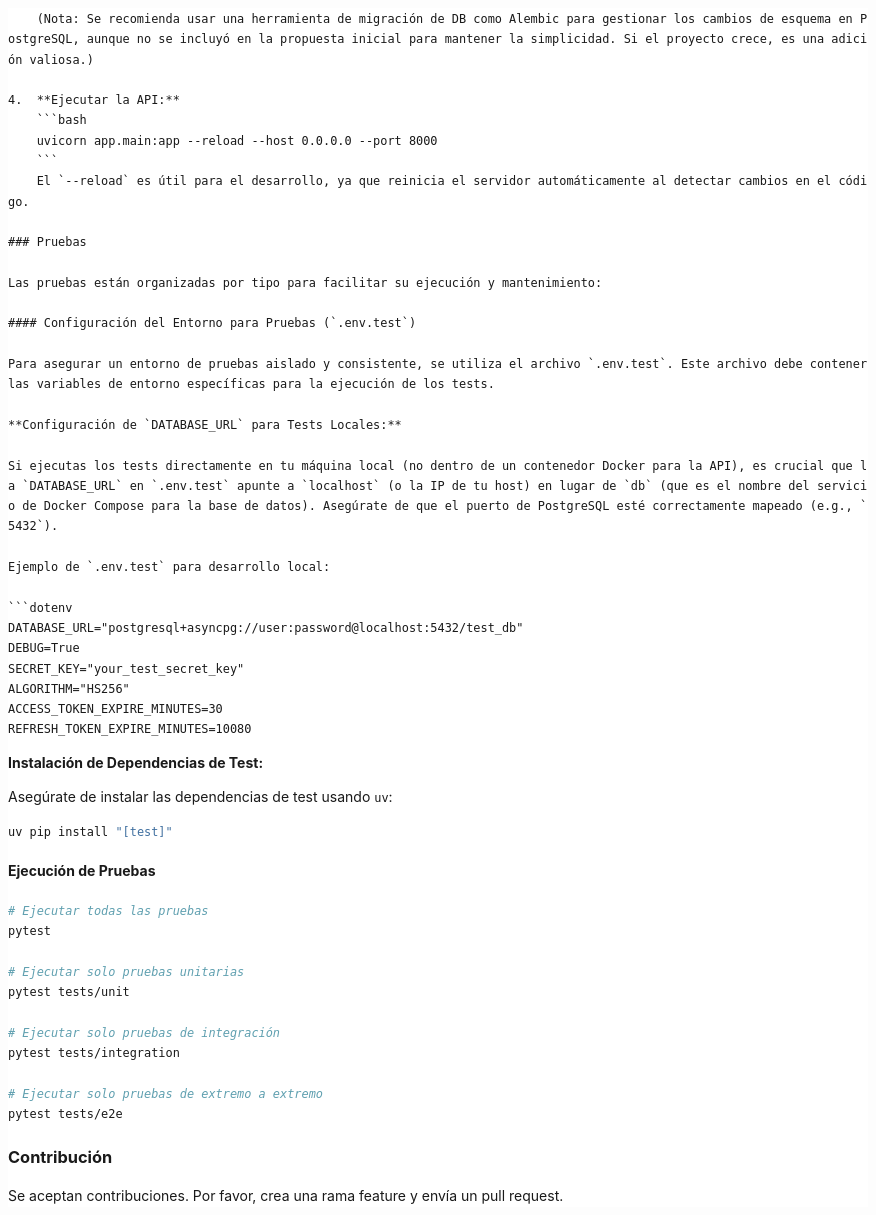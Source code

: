 ```
    (Nota: Se recomienda usar una herramienta de migración de DB como Alembic para gestionar los cambios de esquema en PostgreSQL, aunque no se incluyó en la propuesta inicial para mantener la simplicidad. Si el proyecto crece, es una adición valiosa.)

4.  **Ejecutar la API:**
    ```bash
    uvicorn app.main:app --reload --host 0.0.0.0 --port 8000
    ```
    El `--reload` es útil para el desarrollo, ya que reinicia el servidor automáticamente al detectar cambios en el código.

### Pruebas

Las pruebas están organizadas por tipo para facilitar su ejecución y mantenimiento:

#### Configuración del Entorno para Pruebas (`.env.test`)

Para asegurar un entorno de pruebas aislado y consistente, se utiliza el archivo `.env.test`. Este archivo debe contener las variables de entorno específicas para la ejecución de los tests.

**Configuración de `DATABASE_URL` para Tests Locales:**

Si ejecutas los tests directamente en tu máquina local (no dentro de un contenedor Docker para la API), es crucial que la `DATABASE_URL` en `.env.test` apunte a `localhost` (o la IP de tu host) en lugar de `db` (que es el nombre del servicio de Docker Compose para la base de datos). Asegúrate de que el puerto de PostgreSQL esté correctamente mapeado (e.g., `5432`).

Ejemplo de `.env.test` para desarrollo local:

```dotenv
DATABASE_URL="postgresql+asyncpg://user:password@localhost:5432/test_db"
DEBUG=True
SECRET_KEY="your_test_secret_key"
ALGORITHM="HS256"
ACCESS_TOKEN_EXPIRE_MINUTES=30
REFRESH_TOKEN_EXPIRE_MINUTES=10080
```

**Instalación de Dependencias de Test:**

Asegúrate de instalar las dependencias de test usando `uv`:

```bash
uv pip install "[test]"
```

#### Ejecución de Pruebas

```bash
# Ejecutar todas las pruebas
pytest

# Ejecutar solo pruebas unitarias
pytest tests/unit

# Ejecutar solo pruebas de integración 
pytest tests/integration

# Ejecutar solo pruebas de extremo a extremo
pytest tests/e2e
```

### Contribución

Se aceptan contribuciones. Por favor, crea una rama feature y envía un pull request.